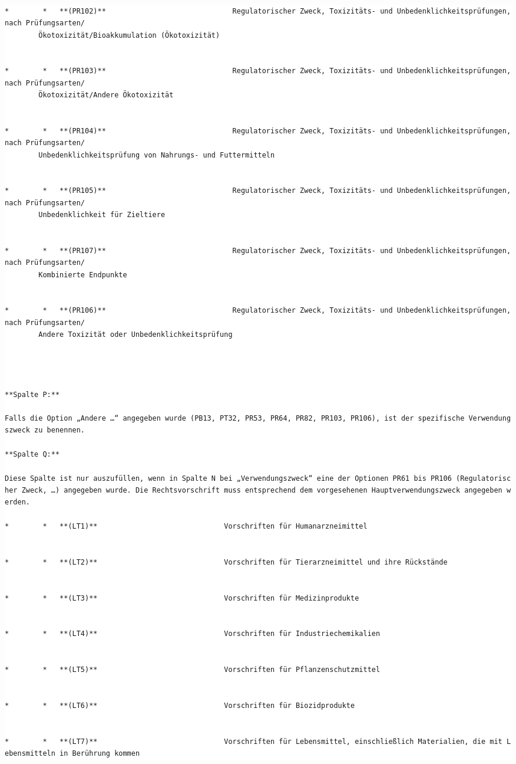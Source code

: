 
    *        *   **(PR102)**                              Regulatorischer Zweck, Toxizitäts- und Unbedenklichkeitsprüfungen, nach Prüfungsarten/
            Ökotoxizität/Bioakkumulation (Ökotoxizität)


    *        *   **(PR103)**                              Regulatorischer Zweck, Toxizitäts- und Unbedenklichkeitsprüfungen, nach Prüfungsarten/
            Ökotoxizität/Andere Ökotoxizität


    *        *   **(PR104)**                              Regulatorischer Zweck, Toxizitäts- und Unbedenklichkeitsprüfungen, nach Prüfungsarten/
            Unbedenklichkeitsprüfung von Nahrungs- und Futtermitteln


    *        *   **(PR105)**                              Regulatorischer Zweck, Toxizitäts- und Unbedenklichkeitsprüfungen, nach Prüfungsarten/
            Unbedenklichkeit für Zieltiere


    *        *   **(PR107)**                              Regulatorischer Zweck, Toxizitäts- und Unbedenklichkeitsprüfungen, nach Prüfungsarten/
            Kombinierte Endpunkte


    *        *   **(PR106)**                              Regulatorischer Zweck, Toxizitäts- und Unbedenklichkeitsprüfungen, nach Prüfungsarten/
            Andere Toxizität oder Unbedenklichkeitsprüfung




    **Spalte P:**

    Falls die Option „Andere …“ angegeben wurde (PB13, PT32, PR53, PR64, PR82, PR103, PR106), ist der spezifische Verwendungszweck zu benennen.

    **Spalte Q:**

    Diese Spalte ist nur auszufüllen, wenn in Spalte N bei „Verwendungszweck“ eine der Optionen PR61 bis PR106 (Regulatorischer Zweck, …) angegeben wurde. Die Rechtsvorschrift muss entsprechend dem vorgesehenen Hauptverwendungszweck angegeben werden.

    *        *   **(LT1)**                              Vorschriften für Humanarzneimittel


    *        *   **(LT2)**                              Vorschriften für Tierarzneimittel und ihre Rückstände


    *        *   **(LT3)**                              Vorschriften für Medizinprodukte


    *        *   **(LT4)**                              Vorschriften für Industriechemikalien


    *        *   **(LT5)**                              Vorschriften für Pflanzenschutzmittel


    *        *   **(LT6)**                              Vorschriften für Biozidprodukte


    *        *   **(LT7)**                              Vorschriften für Lebensmittel, einschließlich Materialien, die mit Lebensmitteln in Berührung kommen
